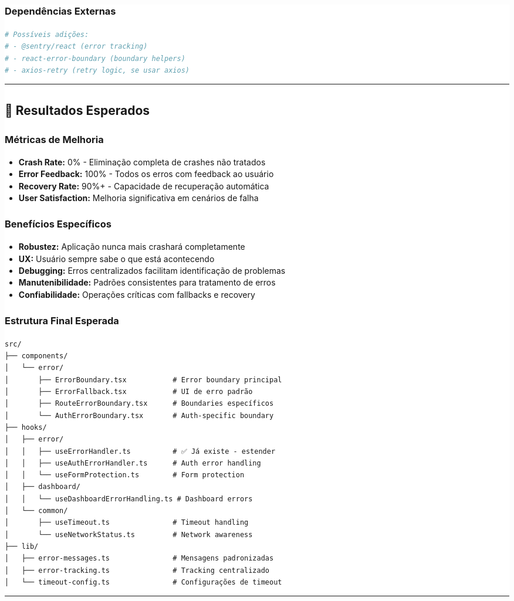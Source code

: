 ### Dependências Externas
```bash
# Possíveis adições:
# - @sentry/react (error tracking)
# - react-error-boundary (boundary helpers)
# - axios-retry (retry logic, se usar axios)
```

---

## 🎯 Resultados Esperados

### Métricas de Melhoria
- **Crash Rate:** 0% - Eliminação completa de crashes não tratados
- **Error Feedback:** 100% - Todos os erros com feedback ao usuário
- **Recovery Rate:** 90%+ - Capacidade de recuperação automática
- **User Satisfaction:** Melhoria significativa em cenários de falha

### Benefícios Específicos
- **Robustez:** Aplicação nunca mais crashará completamente
- **UX:** Usuário sempre sabe o que está acontecendo
- **Debugging:** Erros centralizados facilitam identificação de problemas
- **Manutenibilidade:** Padrões consistentes para tratamento de erros
- **Confiabilidade:** Operações críticas com fallbacks e recovery

### Estrutura Final Esperada
```
src/
├── components/
│   └── error/
│       ├── ErrorBoundary.tsx           # Error boundary principal
│       ├── ErrorFallback.tsx           # UI de erro padrão
│       ├── RouteErrorBoundary.tsx      # Boundaries específicos
│       └── AuthErrorBoundary.tsx       # Auth-specific boundary
├── hooks/
│   ├── error/
│   │   ├── useErrorHandler.ts          # ✅ Já existe - estender
│   │   ├── useAuthErrorHandler.ts      # Auth error handling
│   │   └── useFormProtection.ts        # Form protection
│   ├── dashboard/
│   │   └── useDashboardErrorHandling.ts # Dashboard errors
│   └── common/
│       ├── useTimeout.ts               # Timeout handling
│       └── useNetworkStatus.ts         # Network awareness
├── lib/
│   ├── error-messages.ts               # Mensagens padronizadas
│   ├── error-tracking.ts               # Tracking centralizado
│   └── timeout-config.ts               # Configurações de timeout
```

---